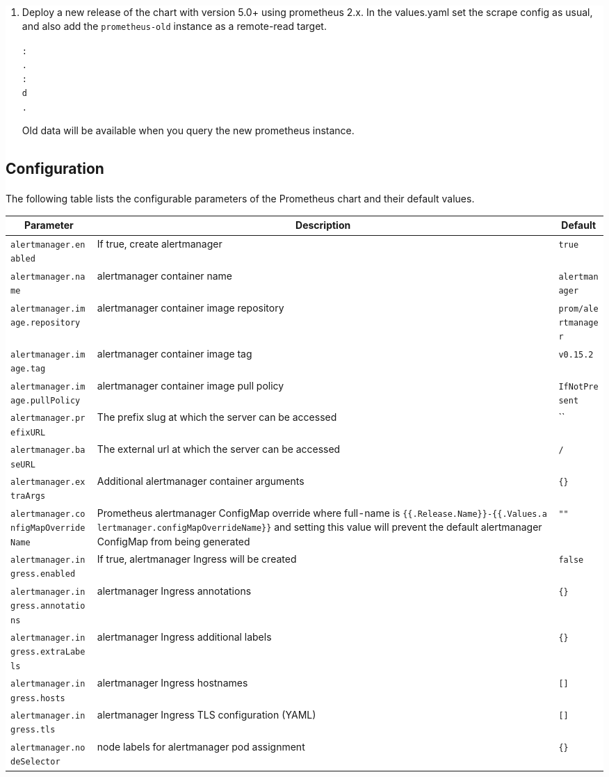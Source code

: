 1. Deploy a new release of the chart with version 5.0+ using prometheus 2.x. In the values.yaml set the scrape config as usual, and also add the `prometheus-old` instance as a remote-read target.

   ```
   :
   .
   :
   d
   .
   ```

   Old data will be available when you query the new prometheus instance.

## Configuration

The following table lists the configurable parameters of the Prometheus chart and their default values.

| Parameter                                           | Description                                                                                                                                                                                                                  | Default                                      |
| --------------------------------------------------- | ---------------------------------------------------------------------------------------------------------------------------------------------------------------------------------------------------------------------------- | -------------------------------------------- |
| `alertmanager.enabled`                              | If true, create alertmanager                                                                                                                                                                                                 | `true`                                       |
| `alertmanager.name`                                 | alertmanager container name                                                                                                                                                                                                  | `alertmanager`                               |
| `alertmanager.image.repository`                     | alertmanager container image repository                                                                                                                                                                                      | `prom/alertmanager`                          |
| `alertmanager.image.tag`                            | alertmanager container image tag                                                                                                                                                                                             | `v0.15.2`                                    |
| `alertmanager.image.pullPolicy`                     | alertmanager container image pull policy                                                                                                                                                                                     | `IfNotPresent`                               |
| `alertmanager.prefixURL`                            | The prefix slug at which the server can be accessed                                                                                                                                                                          | ``                                           |
| `alertmanager.baseURL`                              | The external url at which the server can be accessed                                                                                                                                                                         | `/`                                          |
| `alertmanager.extraArgs`                            | Additional alertmanager container arguments                                                                                                                                                                                  | `{}`                                         |
| `alertmanager.configMapOverrideName`                | Prometheus alertmanager ConfigMap override where full-name is `{{.Release.Name}}-{{.Values.alertmanager.configMapOverrideName}}` and setting this value will prevent the default alertmanager ConfigMap from being generated | `""`                                         |
| `alertmanager.ingress.enabled`                      | If true, alertmanager Ingress will be created                                                                                                                                                                                | `false`                                      |
| `alertmanager.ingress.annotations`                  | alertmanager Ingress annotations                                                                                                                                                                                             | `{}`                                         |
| `alertmanager.ingress.extraLabels`                  | alertmanager Ingress additional labels                                                                                                                                                                                       | `{}`                                         |
| `alertmanager.ingress.hosts`                        | alertmanager Ingress hostnames                                                                                                                                                                                               | `[]`                                         |
| `alertmanager.ingress.tls`                          | alertmanager Ingress TLS configuration (YAML)                                                                                                                                                                                | `[]`                                         |
| `alertmanager.nodeSelector`                         | node labels for alertmanager pod assignment                                                                                                                                                                                  | `{}`                                         |